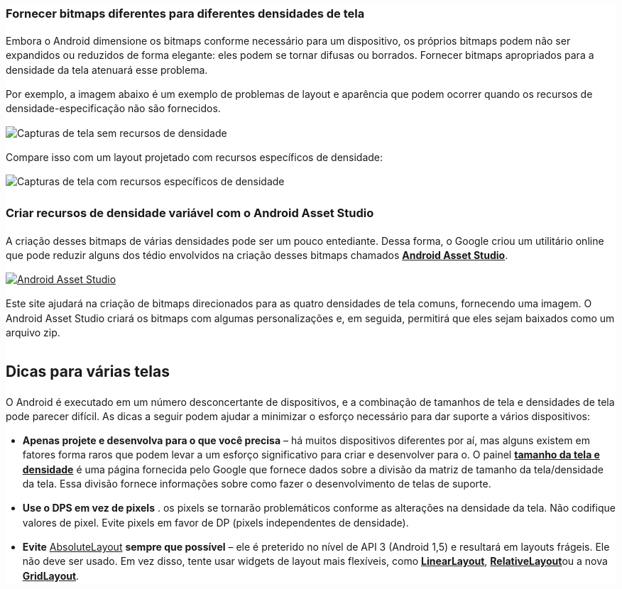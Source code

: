 ### <a name="provide-different-bitmaps-for-different-screen-densities"></a>Fornecer bitmaps diferentes para diferentes densidades de tela

Embora o Android dimensione os bitmaps conforme necessário para um dispositivo, os próprios bitmaps podem não ser expandidos ou reduzidos de forma elegante: eles podem se tornar difusas ou borrados. Fornecer bitmaps apropriados para a densidade da tela atenuará esse problema.

Por exemplo, a imagem abaixo é um exemplo de problemas de layout e aparência que podem ocorrer quando os recursos de densidade-especificação não são fornecidos.

![Capturas de tela sem recursos de densidade](resources-for-varying-screens-images/06-density-not-provided.png)

Compare isso com um layout projetado com recursos específicos de densidade:

![Capturas de tela com recursos específicos de densidade](resources-for-varying-screens-images/07-density-specific-resources.png)

### <a name="create-varying-density-resources-with-android-asset-studio"></a>Criar recursos de densidade variável com o Android Asset Studio

A criação desses bitmaps de várias densidades pode ser um pouco entediante. Dessa forma, o Google criou um utilitário online que pode reduzir alguns dos tédio envolvidos na criação desses bitmaps chamados [**Android Asset Studio**](https://romannurik.github.io/AndroidAssetStudio/).

[![Android Asset Studio](resources-for-varying-screens-images/08-android-asset-studio-sml.png)](resources-for-varying-screens-images/08-android-asset-studio.png#lightbox)

Este site ajudará na criação de bitmaps direcionados para as quatro densidades de tela comuns, fornecendo uma imagem. O Android Asset Studio criará os bitmaps com algumas personalizações e, em seguida, permitirá que eles sejam baixados como um arquivo zip.

## <a name="tips-for-multiple-screens"></a>Dicas para várias telas

O Android é executado em um número desconcertante de dispositivos, e a combinação de tamanhos de tela e densidades de tela pode parecer difícil. As dicas a seguir podem ajudar a minimizar o esforço necessário para dar suporte a vários dispositivos:

- **Apenas projete e desenvolva para o que você precisa** &ndash; há muitos dispositivos diferentes por aí, mas alguns existem em fatores forma raros que podem levar a um esforço significativo para criar e desenvolver para o. O painel [**tamanho da tela e densidade**](https://developer.android.com/resources/dashboard/screens.html) é uma página fornecida pelo Google que fornece dados sobre a divisão da matriz de tamanho da tela/densidade da tela. Essa divisão fornece informações sobre como fazer o desenvolvimento de telas de suporte.

- **Use o DPS em vez de pixels** . os pixels se tornarão problemáticos conforme as alterações na densidade da tela. Não codifique valores de pixel. Evite pixels em favor de DP (pixels independentes de densidade).

- **Evite** [AbsoluteLayout](xref:Android.Widget.AbsoluteLayout)
  **sempre que possível** &ndash; ele é preterido no nível de API 3 (Android 1,5) e resultará em layouts frágeis. Ele não deve ser usado. Em vez disso, tente usar widgets de layout mais flexíveis, como [**LinearLayout**](xref:Android.Widget.LinearLayout), [**RelativeLayout**](xref:Android.Widget.RelativeLayout)ou a nova [**GridLayout**](xref:Android.Widget.GridLayout).

